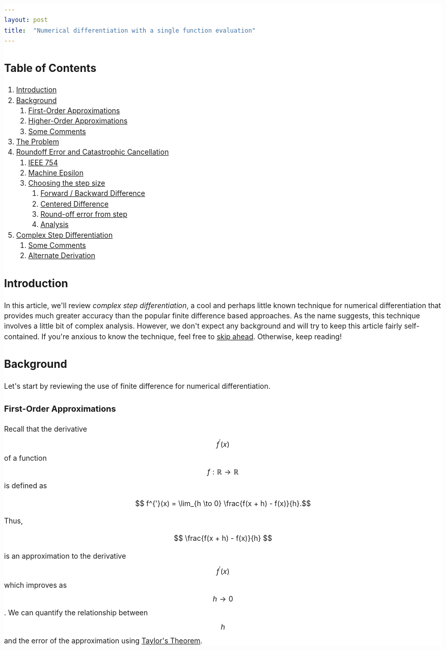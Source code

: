 ```yaml
---
layout: post
title:  "Numerical differentiation with a single function evaluation"
---
```

## Table of Contents
1. [Introduction](#introduction)
2. [Background](#background)
   1. [First-Order Approximations](#first-order-approximations)
   2. [Higher-Order Approximations](#higher-order-approximations)
   3. [Some Comments](#some-comments)
3. [The Problem](#the-problem)
4. [Roundoff Error and Catastrophic Cancellation](#roundoff-error-and-catastrophic-cancellation)
   1. [IEEE 754](#ieee-754)
   2. [Machine Epsilon](#machine-epsilon)
   3. [Choosing the step size](#choosing-the-step-size)
      1. [Forward / Backward Difference](#forward--backward-difference)
      2. [Centered Difference](#centered-difference)
      3. [Round-off error from step](#round-off-error-from-step)
      4. [Analysis](#analysis)
5. [Complex Step Differentiation](#complex-step-differentiation)
   1. [Some Comments](#some-comments-1)
   2. [Alternate Derivation](#alternate-derivation)

## Introduction
In this article, we'll review *complex step differentiation*, a cool and perhaps little known technique for numerical differentiation
that provides much greater accuracy than the popular finite difference based approaches. As the name suggests, this technique involves 
a little bit of complex analysis. However, we don't expect any background and will try to keep this article fairly self-contained.
If you're anxious to know the technique, feel free to [skip ahead](#complex-step-differentiation). Otherwise, keep reading!

## Background
Let's start by reviewing the use of finite difference for numerical differentiation.

### First-Order Approximations
Recall that the derivative $$f^{'}(x)$$ of a function $$f: \mathbb{R} \to \mathbb{R}$$ is defined as

$$ f^{'}(x) = \lim_{h \to 0} \frac{f(x + h) - f(x)}{h}.$$

Thus, 

$$ \frac{f(x + h) - f(x)}{h} $$ 

is an approximation to the derivative $$f^{'}(x)$$ which improves as $$ h \to 0 $$. 
We can quantify the relationship between $$h$$ and the error of the approximation using [Taylor's Theorem](https://en.wikipedia.org/wiki/Taylor%27s_theorem).

